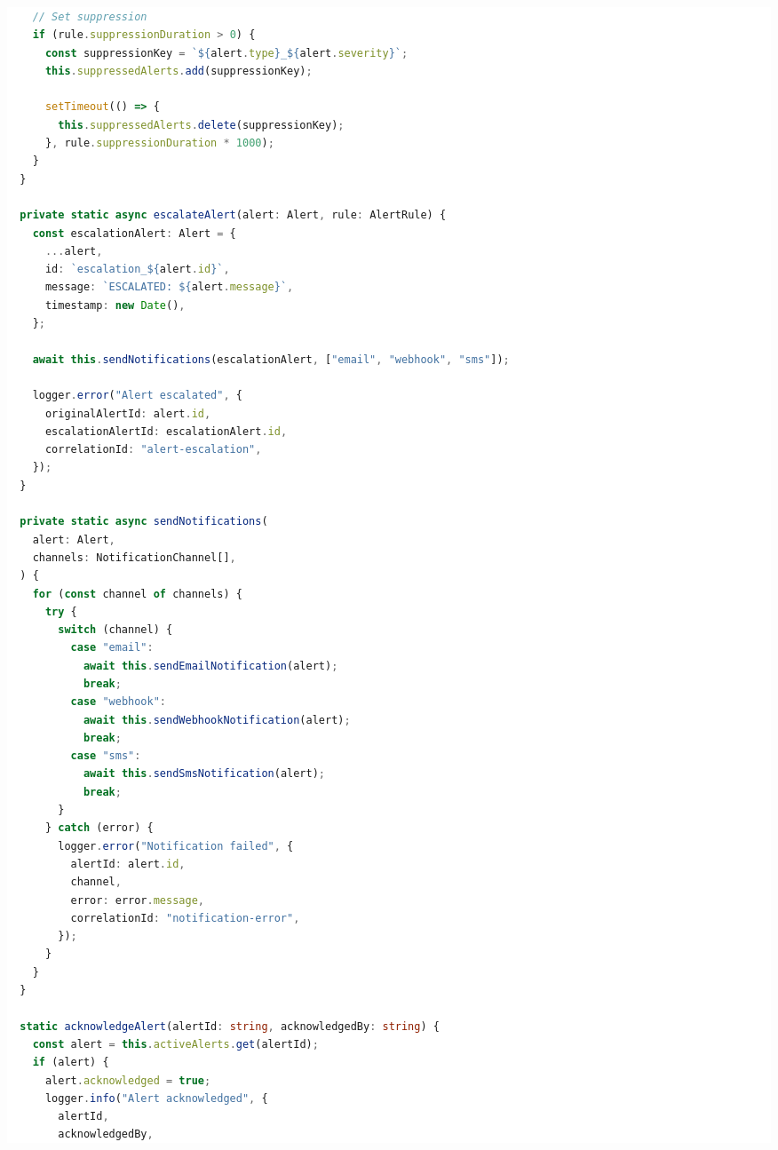 ```typescript
    // Set suppression
    if (rule.suppressionDuration > 0) {
      const suppressionKey = `${alert.type}_${alert.severity}`;
      this.suppressedAlerts.add(suppressionKey);

      setTimeout(() => {
        this.suppressedAlerts.delete(suppressionKey);
      }, rule.suppressionDuration * 1000);
    }
  }

  private static async escalateAlert(alert: Alert, rule: AlertRule) {
    const escalationAlert: Alert = {
      ...alert,
      id: `escalation_${alert.id}`,
      message: `ESCALATED: ${alert.message}`,
      timestamp: new Date(),
    };

    await this.sendNotifications(escalationAlert, ["email", "webhook", "sms"]);

    logger.error("Alert escalated", {
      originalAlertId: alert.id,
      escalationAlertId: escalationAlert.id,
      correlationId: "alert-escalation",
    });
  }

  private static async sendNotifications(
    alert: Alert,
    channels: NotificationChannel[],
  ) {
    for (const channel of channels) {
      try {
        switch (channel) {
          case "email":
            await this.sendEmailNotification(alert);
            break;
          case "webhook":
            await this.sendWebhookNotification(alert);
            break;
          case "sms":
            await this.sendSmsNotification(alert);
            break;
        }
      } catch (error) {
        logger.error("Notification failed", {
          alertId: alert.id,
          channel,
          error: error.message,
          correlationId: "notification-error",
        });
      }
    }
  }

  static acknowledgeAlert(alertId: string, acknowledgedBy: string) {
    const alert = this.activeAlerts.get(alertId);
    if (alert) {
      alert.acknowledged = true;
      logger.info("Alert acknowledged", {
        alertId,
        acknowledgedBy,
```